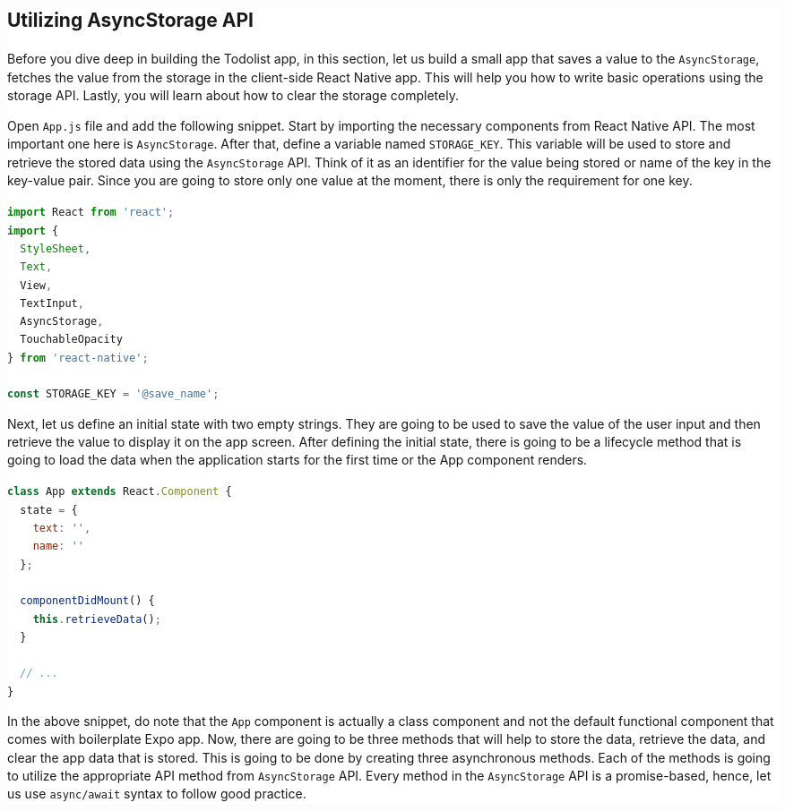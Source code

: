 ## Utilizing AsyncStorage API

Before you dive deep in building the Todolist app, in this section, let us build a small app that saves a value to the `AsyncStorage`, fetches the value from the storage in the client-side React Native app. This will help you how to write basic operations using the storage API. Lastly, you will learn about how to clear the storage completely.

Open `App.js` file and add the following snippet. Start by importing the necessary components from React Native API. The most important one here is `AsyncStorage`. After that, define a variable named `STORAGE_KEY`. This variable will be used to store and retrieve the stored data using the `AsyncStorage` API. Think of it as an identifier for the value being stored or name of the key in the key-value pair. Since you are going to store only one value at the moment, there is only the requirement for one key.

```js
import React from 'react';
import {
  StyleSheet,
  Text,
  View,
  TextInput,
  AsyncStorage,
  TouchableOpacity
} from 'react-native';

const STORAGE_KEY = '@save_name';
```

Next, let us define an initial state with two empty strings. They are going to be used to save the value of the user input and then retrieve the value to display it on the app screen. After defining the initial state, there is going to be a lifecycle method that is going to load the data when the application starts for the first time or the App component renders.

```js
class App extends React.Component {
  state = {
    text: '',
    name: ''
  };

  componentDidMount() {
    this.retrieveData();
  }

  // ...
}
```

In the above snippet, do note that the `App` component is actually a class component and not the default functional component that comes with boilerplate Expo app. Now, there are going to be three methods that will help to store the data, retrieve the data, and clear the app data that is stored. This is going to be done by creating three asynchronous methods. Each of the methods is going to utilize the appropriate API method from `AsyncStorage` API. Every method in the `AsyncStorage` API is a promise-based, hence, let us use `async/await` syntax to follow good practice.
